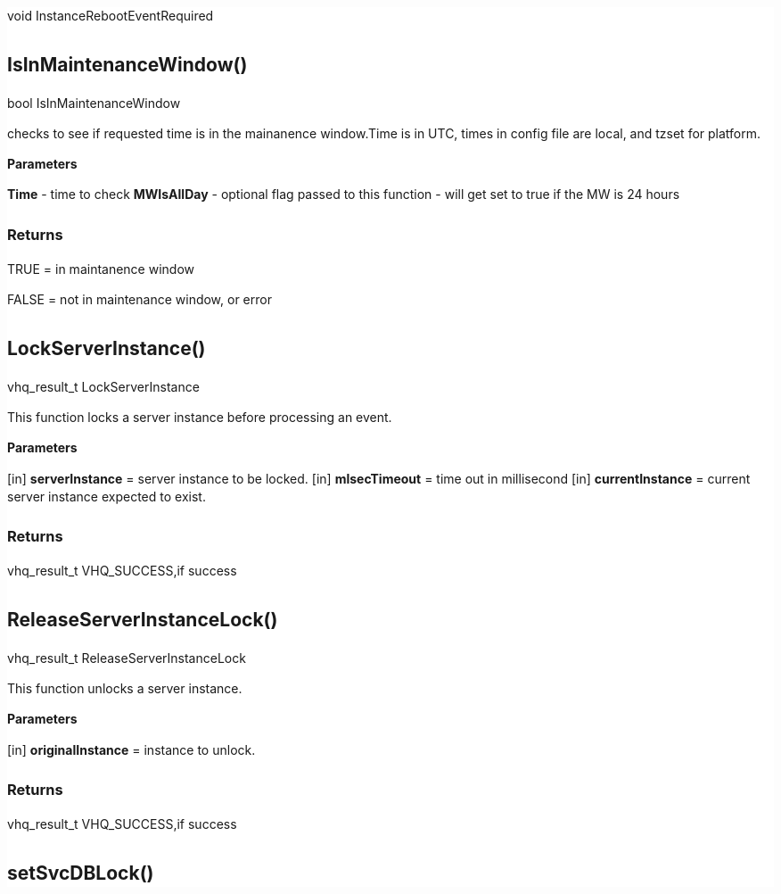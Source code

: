 <p>void InstanceRebootEventRequired</p>

## IsInMaintenanceWindow() <a href="#a7d60a5c4fca71665eb6a45c5a9dd62b7" id="a7d60a5c4fca71665eb6a45c5a9dd62b7"></a>

<p>bool IsInMaintenanceWindow</p>

checks to see if requested time is in the mainanence window.Time is in UTC, times in config file are local, and tzset for platform.

**Parameters**

**Time** - time to check **MWIsAllDay** - optional flag passed to this function - will get set to true if the MW is 24 hours

### Returns

TRUE = in maintanence window

FALSE = not in maintenance window, or error

## LockServerInstance() <a href="#ad4238cc9d9a91158e1e6a91b58790445" id="ad4238cc9d9a91158e1e6a91b58790445"></a>

<p>vhq_result_t LockServerInstance</p>

This function locks a server instance before processing an event.

**Parameters**

\[in\] **serverInstance** = server instance to be locked. \[in\] **mlsecTimeout** = time out in millisecond \[in\] **currentInstance** = current server instance expected to exist.

### Returns

vhq_result_t VHQ_SUCCESS,if success

## ReleaseServerInstanceLock() <a href="#a91ac5e0f8d7ad4277bfcaea86cc51e5e" id="a91ac5e0f8d7ad4277bfcaea86cc51e5e"></a>

<p>vhq_result_t ReleaseServerInstanceLock</p>

This function unlocks a server instance.

**Parameters**

\[in\] **originalInstance** = instance to unlock.

### Returns

vhq_result_t VHQ_SUCCESS,if success

## setSvcDBLock() <a href="#a30ed0fd33e8a5cbadd2e04fde4f82266" id="a30ed0fd33e8a5cbadd2e04fde4f82266"></a>
